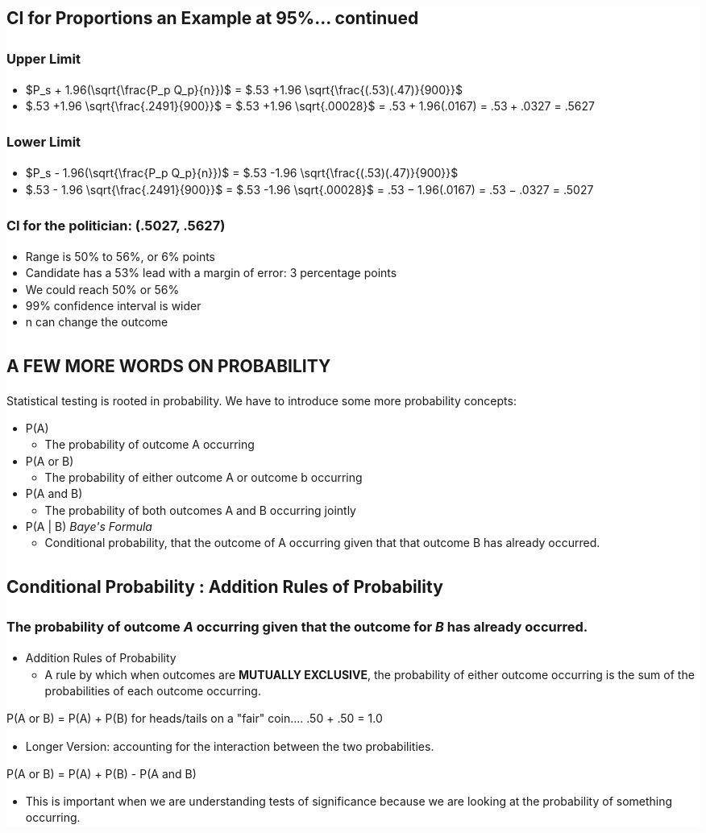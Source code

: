 ## CI for Proportions an Example at 95%... continued

### Upper Limit

* $P_s + 1.96(\sqrt{\frac{P_p Q_p}{n}})$ = $.53 +1.96 \sqrt{\frac{(.53)(.47)}{900}}$ 
* $.53 +1.96 \sqrt{\frac{.2491}{900}}$ = $.53 +1.96 \sqrt{.00028}$ = $.53 + 1.96(.0167)$ = $.53 + .0327$ = $.5627$
 
### Lower Limit

* $P_s - 1.96(\sqrt{\frac{P_p Q_p}{n}})$ = $.53 -1.96 \sqrt{\frac{(.53)(.47)}{900}}$ 
* $.53 - 1.96 \sqrt{\frac{.2491}{900}}$ = $.53 -1.96 \sqrt{.00028}$ = $.53 - 1.96(.0167)$ = $.53 - .0327$ = $.5027$

### CI for the politician: (.5027, .5627)

* Range is 50% to 56%, or 6% points
* Candidate has a 53% lead with a margin of error: 3 percentage points
* We could reach 50% or 56%
* 99% confidence interval is wider
* n can change the outcome

## A FEW MORE WORDS ON PROBABILITY

Statistical testing is rooted in probability. We have to introduce some more probability concepts:

* P(A)
    * The probability of outcome A occurring
* P(A or B)
    * The probability of either outcome A or outcome b occurring
* P(A and B)
    * The probability of both outcomes A and B occurring jointly
* P(A | B) *Baye's Formula*
    * Conditional probability, that the outcome of A occurring given that that outcome B has already occurred.
 
## Conditional Probability : Addition Rules of Probability


### The probability of outcome $A$ occurring given that the outcome for $B$ has already occurred.

* Addition Rules of Probability
    * A rule by which when outcomes are **MUTUALLY EXCLUSIVE**, the probability of either outcome occurring is the sum of the probabilities of each outcome occurring.

P(A or B) = P(A) + P(B) for heads/tails on a "fair" coin.... .50 + .50 = 1.0

* Longer Version: accounting for the interaction between the two probabilities.

P(A or B) = P(A) + P(B) - P(A and B)

* This is important when we are understanding tests of significance because we are looking at the probability of something occurring.
